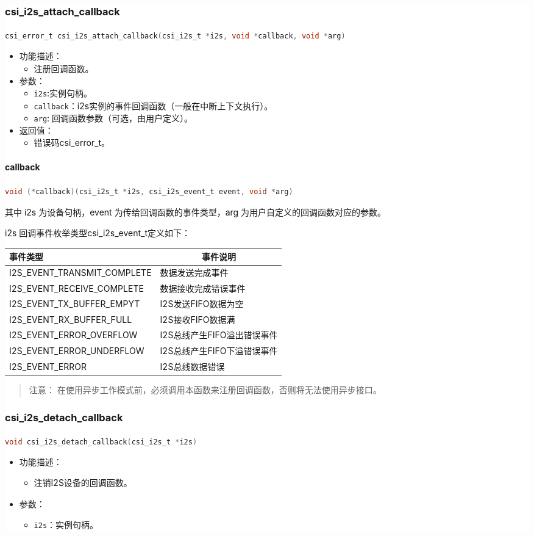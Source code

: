 ### csi_i2s_attach_callback

```c
csi_error_t csi_i2s_attach_callback(csi_i2s_t *i2s, void *callback, void *arg)
```

* 功能描述：
  * 注册回调函数。
* 参数：
  * `i2s`:实例句柄。
  * `callback`：i2s实例的事件回调函数（一般在中断上下文执行）。
  * `arg`: 回调函数参数（可选，由用户定义）。
* 返回值：
  * 错误码csi_error_t。

#### callback

```c
void (*callback)(csi_i2s_t *i2s, csi_i2s_event_t event, void *arg)
```

其中 i2s 为设备句柄，event 为传给回调函数的事件类型，arg 为用户自定义的回调函数对应的参数。 

i2s  回调事件枚举类型csi_i2s_event_t定义如下：

| 事件类型                     | 事件说明                  |
| :-------------------------- | ------------------------- |
| I2S_EVENT_TRANSMIT_COMPLETE | 数据发送完成事件           |
| I2S_EVENT_RECEIVE_COMPLETE  | 数据接收完成错误事件       |
| I2S_EVENT_TX_BUFFER_EMPYT   | I2S发送FIFO数据为空       |
| I2S_EVENT_RX_BUFFER_FULL    | I2S接收FIFO数据满         |
| I2S_EVENT_ERROR_OVERFLOW    | I2S总线产生FIFO溢出错误事件|
| I2S_EVENT_ERROR_UNDERFLOW   | I2S总线产生FIFO下溢错误事件|
| I2S_EVENT_ERROR             | I2S总线数据错误           |

>注意：
>在使用异步工作模式前，必须调用本函数来注册回调函数，否则将无法使用异步接口。

### csi_i2s_detach_callback

```c
void csi_i2s_detach_callback(csi_i2s_t *i2s)
```

* 功能描述：
  
  * 注销I2S设备的回调函数。
  
* 参数：
  
  * `i2s`：实例句柄。
  